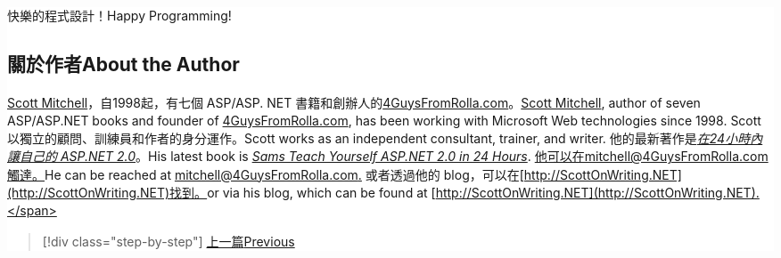 <span data-ttu-id="b1a02-305">快樂的程式設計！</span><span class="sxs-lookup"><span data-stu-id="b1a02-305">Happy Programming!</span></span>

## <a name="about-the-author"></a><span data-ttu-id="b1a02-306">關於作者</span><span class="sxs-lookup"><span data-stu-id="b1a02-306">About the Author</span></span>

<span data-ttu-id="b1a02-307">[Scott Mitchell](http://www.4guysfromrolla.com/ScottMitchell.shtml)，自1998起，有七個 ASP/ASP. NET 書籍和創辦人的[4GuysFromRolla.com](http://www.4guysfromrolla.com)。</span><span class="sxs-lookup"><span data-stu-id="b1a02-307">[Scott Mitchell](http://www.4guysfromrolla.com/ScottMitchell.shtml), author of seven ASP/ASP.NET books and founder of [4GuysFromRolla.com](http://www.4guysfromrolla.com), has been working with Microsoft Web technologies since 1998.</span></span> <span data-ttu-id="b1a02-308">Scott 以獨立的顧問、訓練員和作者的身分運作。</span><span class="sxs-lookup"><span data-stu-id="b1a02-308">Scott works as an independent consultant, trainer, and writer.</span></span> <span data-ttu-id="b1a02-309">他的最新著作是[*在24小時內讓自己的 ASP.NET 2.0*](https://www.amazon.com/exec/obidos/ASIN/0672327384/4guysfromrollaco)。</span><span class="sxs-lookup"><span data-stu-id="b1a02-309">His latest book is [*Sams Teach Yourself ASP.NET 2.0 in 24 Hours*](https://www.amazon.com/exec/obidos/ASIN/0672327384/4guysfromrollaco).</span></span> <span data-ttu-id="b1a02-310">他可以在mitchell@4GuysFromRolla.com觸達[。](mailto:mitchell@4GuysFromRolla.com)</span><span class="sxs-lookup"><span data-stu-id="b1a02-310">He can be reached at [mitchell@4GuysFromRolla.com.](mailto:mitchell@4GuysFromRolla.com)</span></span> <span data-ttu-id="b1a02-311">或者透過他的 blog，可以在[http://ScottOnWriting.NET](http://ScottOnWriting.NET)找到。</span><span class="sxs-lookup"><span data-stu-id="b1a02-311">or via his blog, which can be found at [http://ScottOnWriting.NET](http://ScottOnWriting.NET).</span></span>

> [!div class="step-by-step"]
> [<span data-ttu-id="b1a02-312">上一篇</span><span class="sxs-lookup"><span data-stu-id="b1a02-312">Previous</span></span>](adding-and-responding-to-buttons-to-a-gridview-cs.md)
